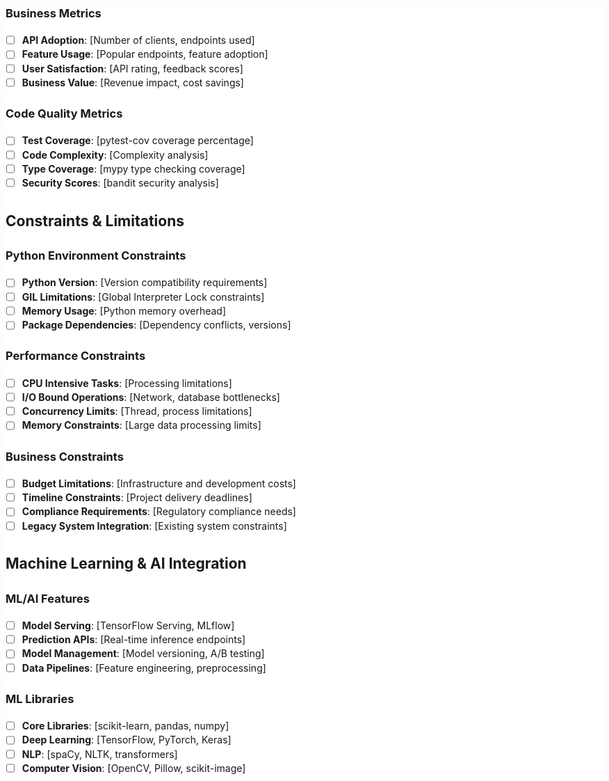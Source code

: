 ### Business Metrics

- [ ] **API Adoption**: [Number of clients, endpoints used]
- [ ] **Feature Usage**: [Popular endpoints, feature adoption]
- [ ] **User Satisfaction**: [API rating, feedback scores]
- [ ] **Business Value**: [Revenue impact, cost savings]

### Code Quality Metrics

- [ ] **Test Coverage**: [pytest-cov coverage percentage]
- [ ] **Code Complexity**: [Complexity analysis]
- [ ] **Type Coverage**: [mypy type checking coverage]
- [ ] **Security Scores**: [bandit security analysis]

## Constraints & Limitations

### Python Environment Constraints

- [ ] **Python Version**: [Version compatibility requirements]
- [ ] **GIL Limitations**: [Global Interpreter Lock constraints]
- [ ] **Memory Usage**: [Python memory overhead]
- [ ] **Package Dependencies**: [Dependency conflicts, versions]

### Performance Constraints

- [ ] **CPU Intensive Tasks**: [Processing limitations]
- [ ] **I/O Bound Operations**: [Network, database bottlenecks]
- [ ] **Concurrency Limits**: [Thread, process limitations]
- [ ] **Memory Constraints**: [Large data processing limits]

### Business Constraints

- [ ] **Budget Limitations**: [Infrastructure and development costs]
- [ ] **Timeline Constraints**: [Project delivery deadlines]
- [ ] **Compliance Requirements**: [Regulatory compliance needs]
- [ ] **Legacy System Integration**: [Existing system constraints]

## Machine Learning & AI Integration

### ML/AI Features

- [ ] **Model Serving**: [TensorFlow Serving, MLflow]
- [ ] **Prediction APIs**: [Real-time inference endpoints]
- [ ] **Model Management**: [Model versioning, A/B testing]
- [ ] **Data Pipelines**: [Feature engineering, preprocessing]

### ML Libraries

- [ ] **Core Libraries**: [scikit-learn, pandas, numpy]
- [ ] **Deep Learning**: [TensorFlow, PyTorch, Keras]
- [ ] **NLP**: [spaCy, NLTK, transformers]
- [ ] **Computer Vision**: [OpenCV, Pillow, scikit-image]

